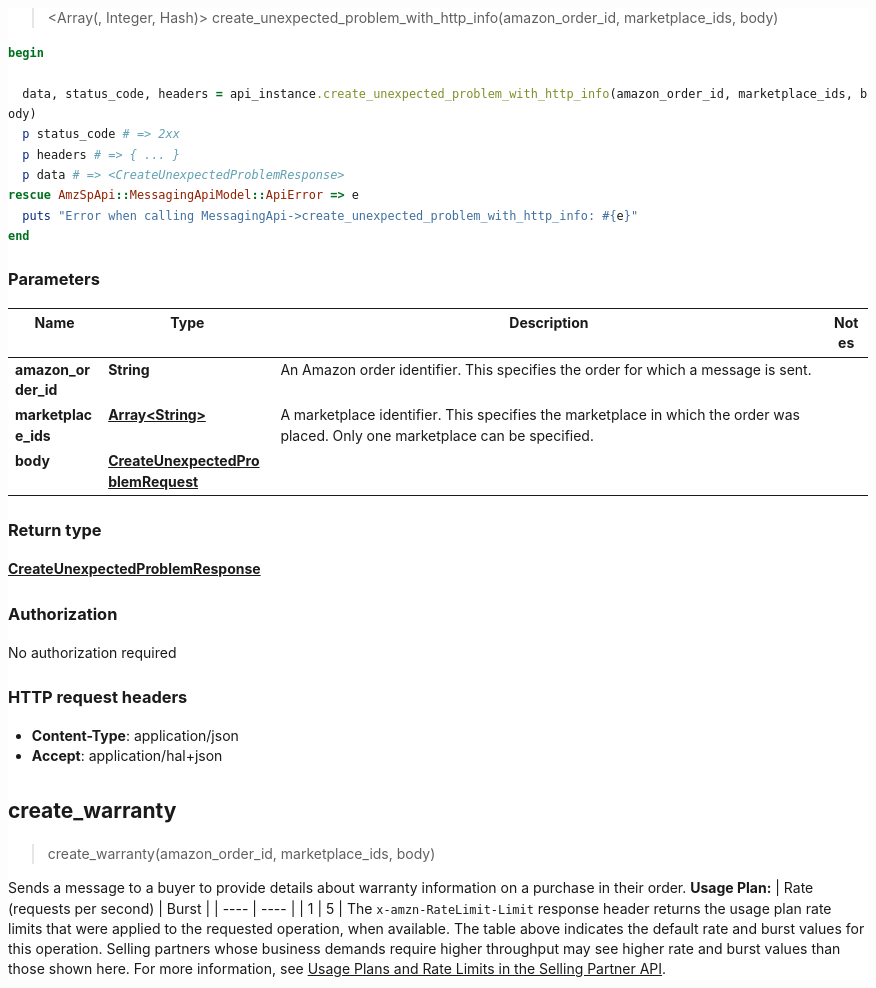 > <Array(<CreateUnexpectedProblemResponse>, Integer, Hash)> create_unexpected_problem_with_http_info(amazon_order_id, marketplace_ids, body)

```ruby
begin
  
  data, status_code, headers = api_instance.create_unexpected_problem_with_http_info(amazon_order_id, marketplace_ids, body)
  p status_code # => 2xx
  p headers # => { ... }
  p data # => <CreateUnexpectedProblemResponse>
rescue AmzSpApi::MessagingApiModel::ApiError => e
  puts "Error when calling MessagingApi->create_unexpected_problem_with_http_info: #{e}"
end
```

### Parameters

| Name | Type | Description | Notes |
| ---- | ---- | ----------- | ----- |
| **amazon_order_id** | **String** | An Amazon order identifier. This specifies the order for which a message is sent. |  |
| **marketplace_ids** | [**Array&lt;String&gt;**](String.md) | A marketplace identifier. This specifies the marketplace in which the order was placed. Only one marketplace can be specified. |  |
| **body** | [**CreateUnexpectedProblemRequest**](CreateUnexpectedProblemRequest.md) |  |  |

### Return type

[**CreateUnexpectedProblemResponse**](CreateUnexpectedProblemResponse.md)

### Authorization

No authorization required

### HTTP request headers

- **Content-Type**: application/json
- **Accept**: application/hal+json


## create_warranty

> <CreateWarrantyResponse> create_warranty(amazon_order_id, marketplace_ids, body)



Sends a message to a buyer to provide details about warranty information on a purchase in their order.  **Usage Plan:**  | Rate (requests per second) | Burst | | ---- | ---- | | 1 | 5 |  The `x-amzn-RateLimit-Limit` response header returns the usage plan rate limits that were applied to the requested operation, when available. The table above indicates the default rate and burst values for this operation. Selling partners whose business demands require higher throughput may see higher rate and burst values than those shown here. For more information, see [Usage Plans and Rate Limits in the Selling Partner API](https://developer-docs.amazon.com/sp-api/docs/usage-plans-and-rate-limits-in-the-sp-api).
